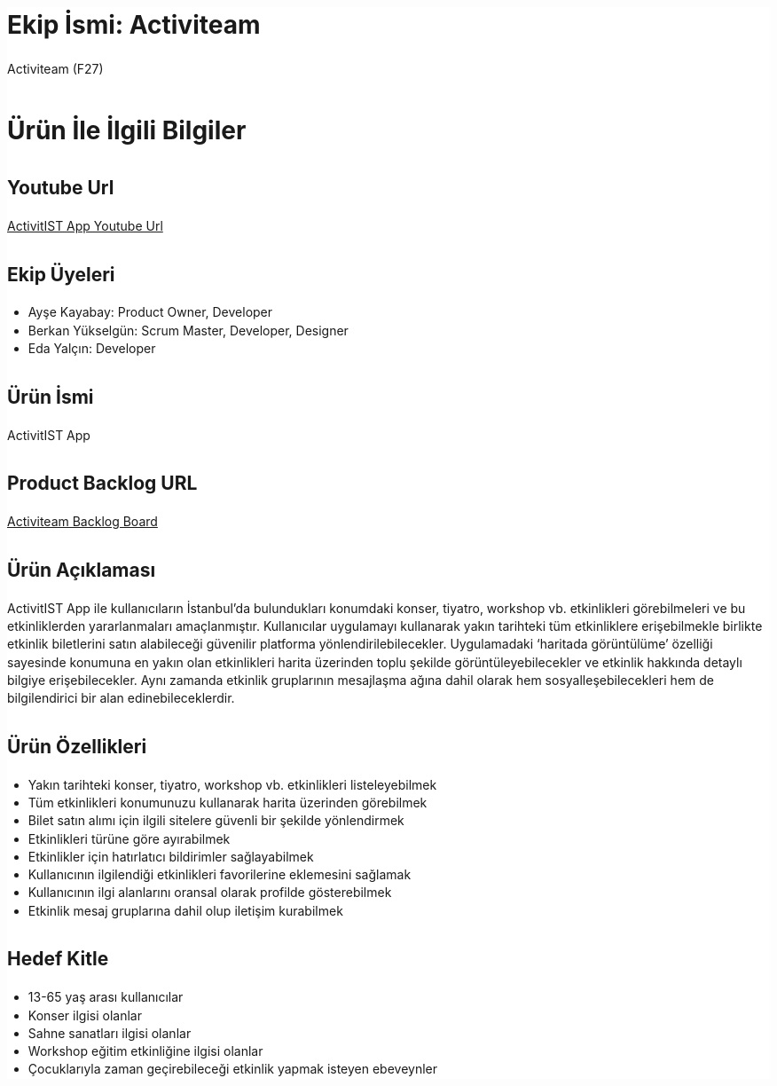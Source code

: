 # Ekip İsmi: Activiteam

Activiteam (F27)

# Ürün İle İlgili Bilgiler

## Youtube Url
[ActivitIST App Youtube Url](https://www.youtube.com/watch?v=dwoZfto-8V8)

## Ekip Üyeleri
- Ayşe Kayabay: Product Owner, Developer
- Berkan Yükselgün: Scrum Master, Developer, Designer
- Eda Yalçın: Developer

## Ürün İsmi
ActivitIST App

## Product Backlog URL
[Activiteam Backlog Board](https://trello.com/b/IxLflOon/sprint-1)

## Ürün Açıklaması
ActivitIST App ile kullanıcıların İstanbul’da bulundukları konumdaki konser, tiyatro, workshop vb. etkinlikleri görebilmeleri ve bu etkinliklerden yararlanmaları amaçlanmıştır. Kullanıcılar uygulamayı kullanarak yakın tarihteki tüm etkinliklere erişebilmekle birlikte etkinlik biletlerini satın alabileceği güvenilir platforma yönlendirilebilecekler. Uygulamadaki ‘haritada görüntülüme’ özelliği sayesinde konumuna en yakın olan etkinlikleri harita üzerinden toplu şekilde görüntüleyebilecekler ve etkinlik hakkında detaylı bilgiye erişebilecekler. Aynı zamanda etkinlik gruplarının mesajlaşma ağına dahil olarak hem sosyalleşebilecekleri hem de bilgilendirici bir alan edinebileceklerdir.

## Ürün Özellikleri
- Yakın tarihteki konser, tiyatro, workshop vb. etkinlikleri listeleyebilmek
- Tüm etkinlikleri konumunuzu kullanarak harita üzerinden görebilmek
- Bilet satın alımı için ilgili sitelere güvenli bir şekilde yönlendirmek
- Etkinlikleri türüne göre ayırabilmek
- Etkinlikler için hatırlatıcı bildirimler sağlayabilmek
- Kullanıcının ilgilendiği etkinlikleri favorilerine eklemesini sağlamak
- Kullanıcının ilgi alanlarını oransal olarak profilde gösterebilmek
- Etkinlik mesaj gruplarına dahil olup iletişim kurabilmek

## Hedef Kitle
- 13-65 yaş arası kullanıcılar
- Konser ilgisi olanlar
- Sahne sanatları ilgisi olanlar
- Workshop eğitim etkinliğine ilgisi olanlar
- Çocuklarıyla zaman geçirebileceği etkinlik yapmak isteyen ebeveynler
